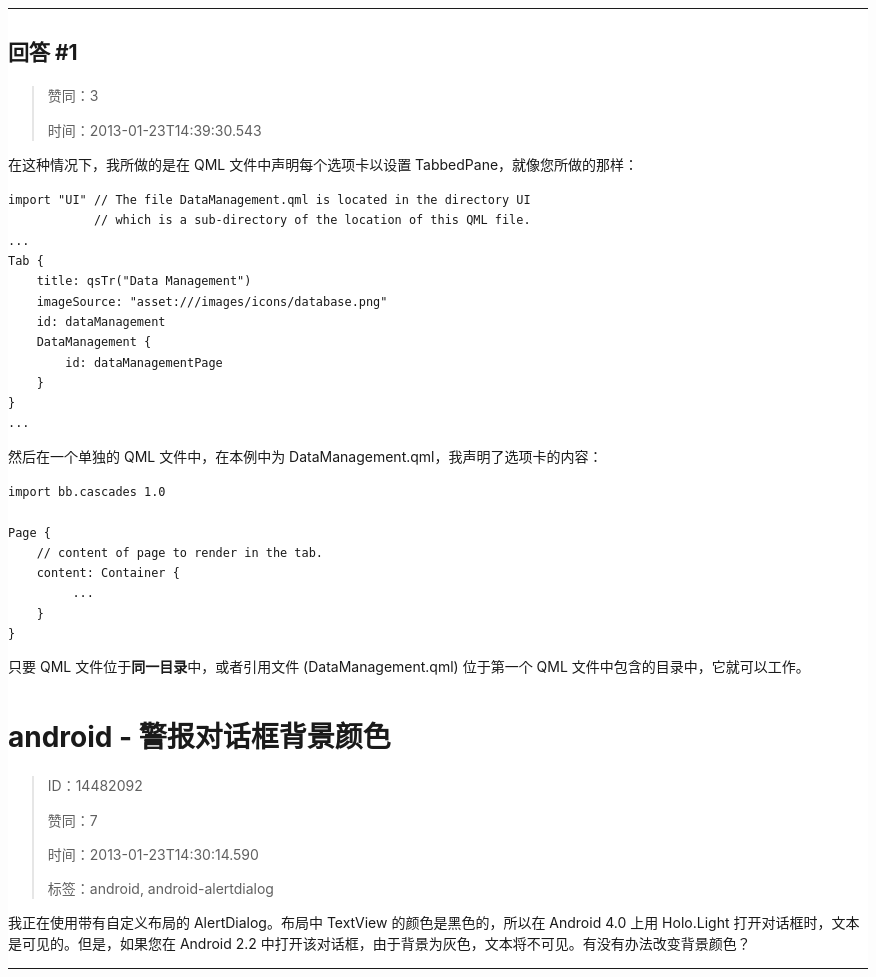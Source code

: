 * * *

## 回答 #1

> 赞同：3
> 
> 时间：2013-01-23T14:39:30.543

在这种情况下，我所做的是在 QML 文件中声明每个选项卡以设置 TabbedPane，就像您所做的那样：

```
import "UI" // The file DataManagement.qml is located in the directory UI
            // which is a sub-directory of the location of this QML file.
...
Tab {
    title: qsTr("Data Management")
    imageSource: "asset:///images/icons/database.png"
    id: dataManagement
    DataManagement {
        id: dataManagementPage
    }
}
... 
```

然后在一个单独的 QML 文件中，在本例中为 DataManagement.qml，我声明了选项卡的内容：

```
import bb.cascades 1.0

Page {
    // content of page to render in the tab.
    content: Container {
         ...
    }
} 
```

只要 QML 文件位于**同一目录**中，或者引用文件 (DataManagement.qml) 位于第一个 QML 文件中包含的目录中，它就可以工作。

# android - 警报对话框背景颜色

> ID：14482092
> 
> 赞同：7
> 
> 时间：2013-01-23T14:30:14.590
> 
> 标签：android, android-alertdialog

我正在使用带有自定义布局的 AlertDialog。布局中 TextView 的颜色是黑色的，所以在 Android 4.0 上用 Holo.Light 打开对话框时，文本是可见的。但是，如果您在 Android 2.2 中打开该对话框，由于背景为灰色，文本将不可见。有没有办法改变背景颜色？

* * *
